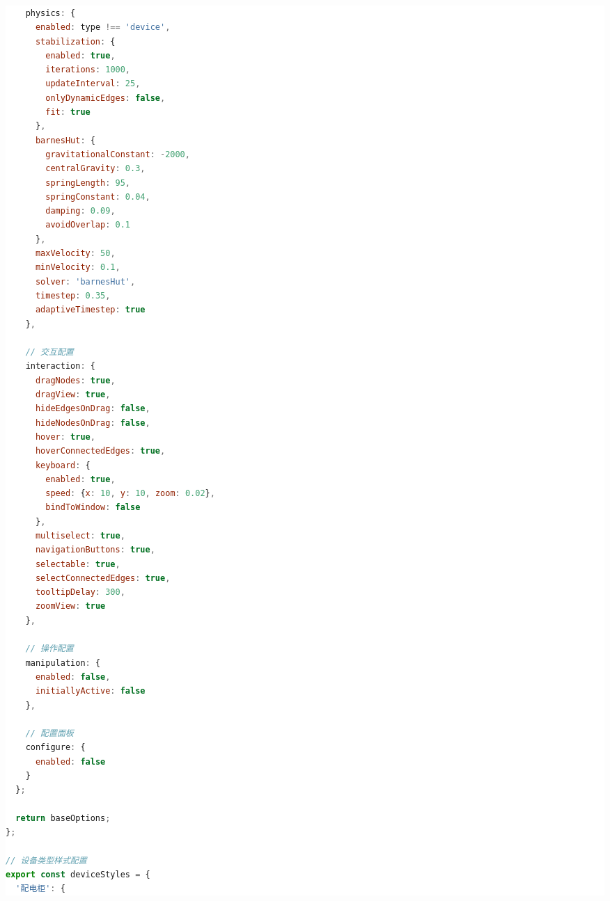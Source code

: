 ```javascript
    physics: {
      enabled: type !== 'device',
      stabilization: {
        enabled: true,
        iterations: 1000,
        updateInterval: 25,
        onlyDynamicEdges: false,
        fit: true
      },
      barnesHut: {
        gravitationalConstant: -2000,
        centralGravity: 0.3,
        springLength: 95,
        springConstant: 0.04,
        damping: 0.09,
        avoidOverlap: 0.1
      },
      maxVelocity: 50,
      minVelocity: 0.1,
      solver: 'barnesHut',
      timestep: 0.35,
      adaptiveTimestep: true
    },
    
    // 交互配置
    interaction: {
      dragNodes: true,
      dragView: true,
      hideEdgesOnDrag: false,
      hideNodesOnDrag: false,
      hover: true,
      hoverConnectedEdges: true,
      keyboard: {
        enabled: true,
        speed: {x: 10, y: 10, zoom: 0.02},
        bindToWindow: false
      },
      multiselect: true,
      navigationButtons: true,
      selectable: true,
      selectConnectedEdges: true,
      tooltipDelay: 300,
      zoomView: true
    },
    
    // 操作配置
    manipulation: {
      enabled: false,
      initiallyActive: false
    },
    
    // 配置面板
    configure: {
      enabled: false
    }
  };
  
  return baseOptions;
};

// 设备类型样式配置
export const deviceStyles = {
  '配电柜': {
```